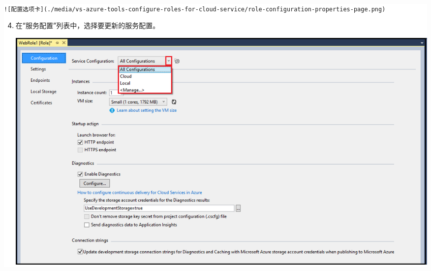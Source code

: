     ![配置选项卡](./media/vs-azure-tools-configure-roles-for-cloud-service/role-configuration-properties-page.png)

4. 在“服务配置”列表中，选择要更新的服务配置。
   
    ![服务配置列表](./media/vs-azure-tools-configure-roles-for-cloud-service/role-configuration-properties-page-select-configuration.png)
